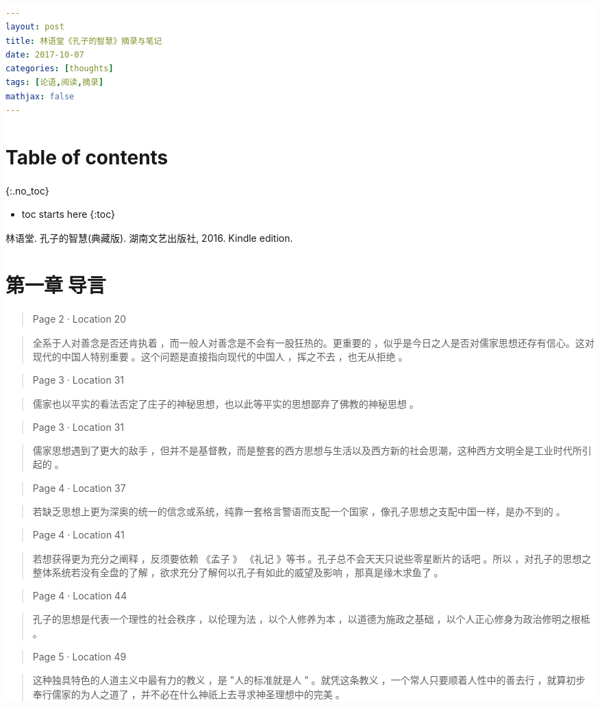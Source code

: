 ```yaml
---
layout: post
title: 林语堂《孔子的智慧》摘录与笔记
date: 2017-10-07
categories: [thoughts]
tags: [论语,阅读,摘录]
mathjax: false
---
```


# Table of contents
{:.no_toc}

* toc starts here
{:toc}

林语堂. 孔子的智慧(典藏版). 湖南文艺出版社, 2016. Kindle edition.

第一章 导言
===========

> Page 2 · Location 20

> 全系于人对善念是否还肯执着 ，而一般人对善念是不会有一股狂热的。更重要的 ，似乎是今日之人是否对儒家思想还存有信心。这对现代的中国人特别重要 。这个问题是直接指向现代的中国人 ，挥之不去 ，也无从拒绝 。

> Page 3 · Location 31

> 儒家也以平实的看法否定了庄子的神秘思想，也以此等平实的思想鄙弃了佛教的神秘思想 。

> Page 3 · Location 31

> 儒家思想遇到了更大的敌手 ，但并不是基督教，而是整套的西方思想与生活以及西方新的社会思潮，这种西方文明全是工业时代所引起的 。

> Page 4 · Location 37

> 若缺乏思想上更为深奥的统一的信念或系统，纯靠一套格言警语而支配一个国家 ，像孔子思想之支配中国一样，是办不到的 。

> Page 4 · Location 41

> 若想获得更为充分之阐释 ，反须要依赖 《孟子 》 《礼记 》等书
> 。孔子总不会天天只说些零星断片的话吧 。所以
> ，对孔子的思想之整体系统若没有全盘的了解
> ，欲求充分了解何以孔子有如此的威望及影响 ，那真是缘木求鱼了 。

> Page 4 · Location 44

> 孔子的思想是代表一个理性的社会秩序 ，以伦理为法 ，以个人修养为本
> ，以道德为施政之基础 ，以个人正心修身为政治修明之根柢 。

> Page 5 · Location 49

> 这种独具特色的人道主义中最有力的教义 ，是 "人的标准就是人 "
> 。就凭这条教义 ，一个常人只要顺着人性中的善去行
> ，就算初步奉行儒家的为人之道了
> ，并不必在什么神祇上去寻求神圣理想中的完美 。
